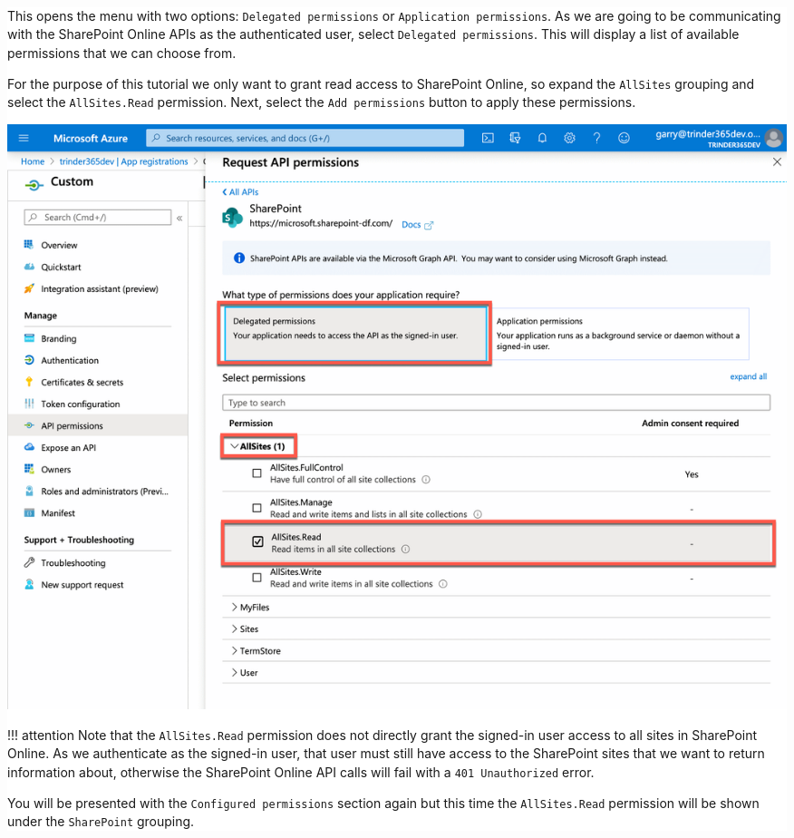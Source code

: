 This opens the menu with two options: `Delegated permissions` or `Application permissions`. As we are going to be communicating with the SharePoint Online APIs as the authenticated user, select `Delegated permissions`. This will display a list of available permissions that we can choose from.

For the purpose of this tutorial we only want to grant read access to SharePoint Online, so expand the `AllSites` grouping and select the `AllSites.Read` permission. Next, select the `Add permissions` button to apply these permissions.

[![SharePoint Online Delegated permissions](../images/using-own-identity/spo-delegated-permissions.png)](../images/using-own-identity/spo-delegated-permissions.png)

!!! attention
    Note that the `AllSites.Read` permission does not directly grant the signed-in user access to all sites in SharePoint Online. As we authenticate as the signed-in user, that user must still have access to the SharePoint sites that we want to return information about, otherwise the SharePoint Online API calls will fail with a `401 Unauthorized` error.

You will be presented with the `Configured permissions` section again but this time the `AllSites.Read` permission will be shown under the `SharePoint` grouping.

